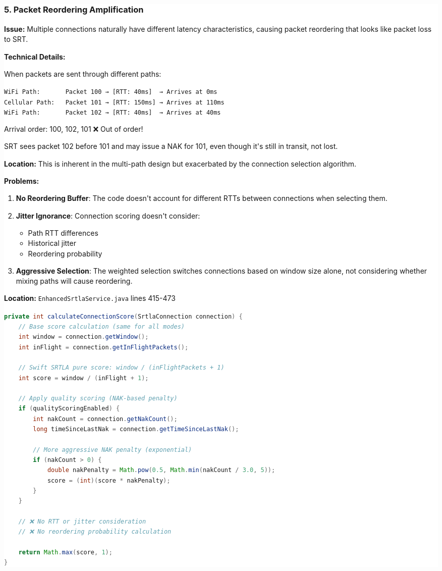
### 5. **Packet Reordering Amplification**

**Issue:**
Multiple connections naturally have different latency characteristics, causing packet reordering that looks like packet loss to SRT.

**Technical Details:**

When packets are sent through different paths:

```
WiFi Path:       Packet 100 → [RTT: 40ms]  → Arrives at 0ms
Cellular Path:   Packet 101 → [RTT: 150ms] → Arrives at 110ms
WiFi Path:       Packet 102 → [RTT: 40ms]  → Arrives at 40ms
```

Arrival order: 100, 102, 101 ❌ Out of order!

SRT sees packet 102 before 101 and may issue a NAK for 101, even though it's still in transit, not lost.

**Location:** This is inherent in the multi-path design but exacerbated by the connection selection algorithm.

**Problems:**

1. **No Reordering Buffer**: The code doesn't account for different RTTs between connections when selecting them.

2. **Jitter Ignorance**: Connection scoring doesn't consider:
   - Path RTT differences
   - Historical jitter
   - Reordering probability

3. **Aggressive Selection**: The weighted selection switches connections based on window size alone, not considering whether mixing paths will cause reordering.

**Location:** `EnhancedSrtlaService.java` lines 415-473

```java
private int calculateConnectionScore(SrtlaConnection connection) {
    // Base score calculation (same for all modes)
    int window = connection.getWindow();
    int inFlight = connection.getInFlightPackets();
    
    // Swift SRTLA pure score: window / (inFlightPackets + 1)
    int score = window / (inFlight + 1);
    
    // Apply quality scoring (NAK-based penalty)
    if (qualityScoringEnabled) {
        int nakCount = connection.getNakCount();
        long timeSinceLastNak = connection.getTimeSinceLastNak();
        
        // More aggressive NAK penalty (exponential)
        if (nakCount > 0) {
            double nakPenalty = Math.pow(0.5, Math.min(nakCount / 3.0, 5));
            score = (int)(score * nakPenalty);
        }
    }
    
    // ❌ No RTT or jitter consideration
    // ❌ No reordering probability calculation
    
    return Math.max(score, 1);
}
```
